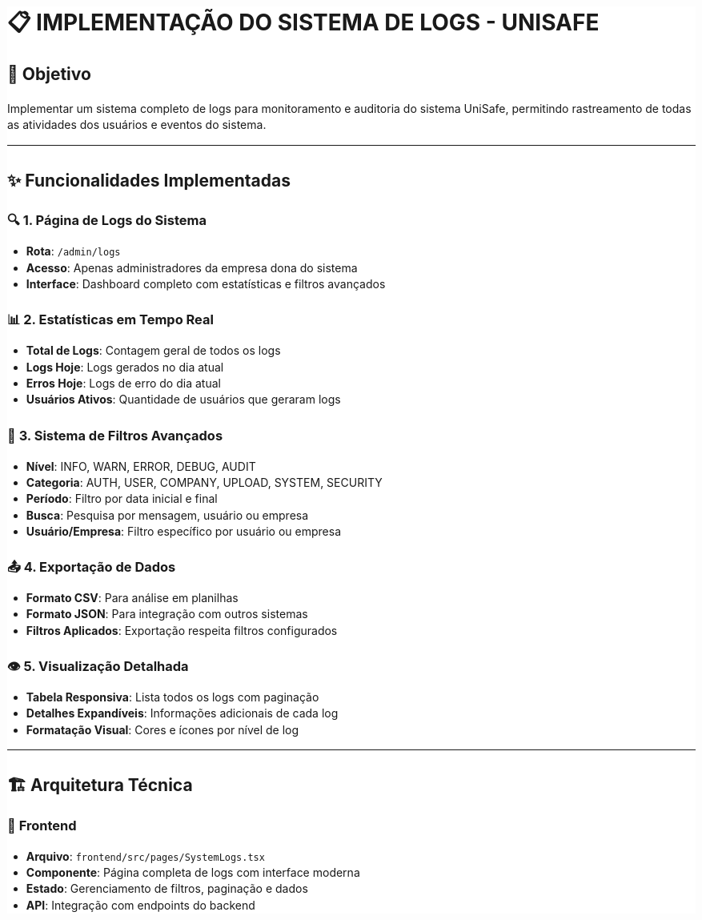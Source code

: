 # 📋 IMPLEMENTAÇÃO DO SISTEMA DE LOGS - UNISAFE

## 🎯 **Objetivo**
Implementar um sistema completo de logs para monitoramento e auditoria do sistema UniSafe, permitindo rastreamento de todas as atividades dos usuários e eventos do sistema.

---

## ✨ **Funcionalidades Implementadas**

### 🔍 **1. Página de Logs do Sistema**
- **Rota**: `/admin/logs`
- **Acesso**: Apenas administradores da empresa dona do sistema
- **Interface**: Dashboard completo com estatísticas e filtros avançados

### 📊 **2. Estatísticas em Tempo Real**
- **Total de Logs**: Contagem geral de todos os logs
- **Logs Hoje**: Logs gerados no dia atual
- **Erros Hoje**: Logs de erro do dia atual
- **Usuários Ativos**: Quantidade de usuários que geraram logs

### 🔧 **3. Sistema de Filtros Avançados**
- **Nível**: INFO, WARN, ERROR, DEBUG, AUDIT
- **Categoria**: AUTH, USER, COMPANY, UPLOAD, SYSTEM, SECURITY
- **Período**: Filtro por data inicial e final
- **Busca**: Pesquisa por mensagem, usuário ou empresa
- **Usuário/Empresa**: Filtro específico por usuário ou empresa

### 📤 **4. Exportação de Dados**
- **Formato CSV**: Para análise em planilhas
- **Formato JSON**: Para integração com outros sistemas
- **Filtros Aplicados**: Exportação respeita filtros configurados

### 👁️ **5. Visualização Detalhada**
- **Tabela Responsiva**: Lista todos os logs com paginação
- **Detalhes Expandíveis**: Informações adicionais de cada log
- **Formatação Visual**: Cores e ícones por nível de log

---

## 🏗️ **Arquitetura Técnica**

### 📁 **Frontend**
- **Arquivo**: `frontend/src/pages/SystemLogs.tsx`
- **Componente**: Página completa de logs com interface moderna
- **Estado**: Gerenciamento de filtros, paginação e dados
- **API**: Integração com endpoints do backend
